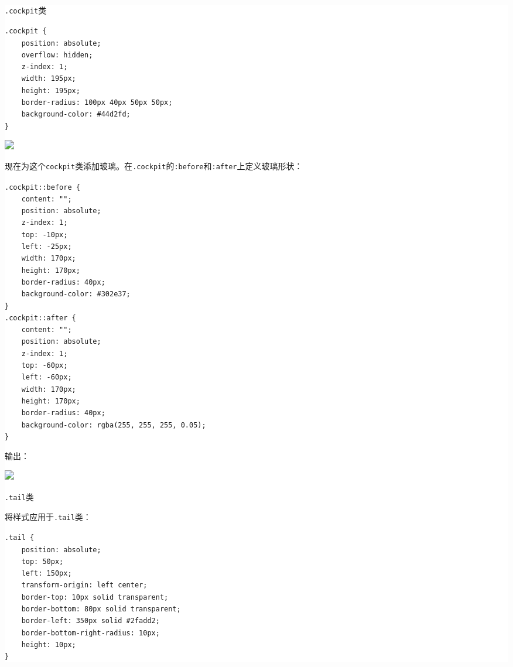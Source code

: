 ``.cockpit``类

```
.cockpit {
    position: absolute;
    overflow: hidden;
    z-index: 1;
    width: 195px;
    height: 195px;
    border-radius: 100px 40px 50px 50px;
    background-color: #44d2fd;
}
```

![](https://i.postimg.cc/7ZNWJzbk/image.png)

现在为这个`cockpit`类添加玻璃。在`.cockpit`的`:before`和`:after`上定义玻璃形状：

```
.cockpit::before {
    content: "";
    position: absolute;
    z-index: 1;
    top: -10px;
    left: -25px;
    width: 170px;
    height: 170px;
    border-radius: 40px;
    background-color: #302e37;
}
.cockpit::after {
    content: "";
    position: absolute;
    z-index: 1;
    top: -60px;
    left: -60px;
    width: 170px;
    height: 170px;
    border-radius: 40px;
    background-color: rgba(255, 255, 255, 0.05);
}
```

输出：

![](https://i.postimg.cc/QdP0Tqsv/image.png)

`.tail`类

将样式应用于`.tail`类：

```
.tail {
    position: absolute;
    top: 50px;
    left: 150px;
    transform-origin: left center;
    border-top: 10px solid transparent;
    border-bottom: 80px solid transparent;
    border-left: 350px solid #2fadd2;
    border-bottom-right-radius: 10px;
    height: 10px;
}
```
